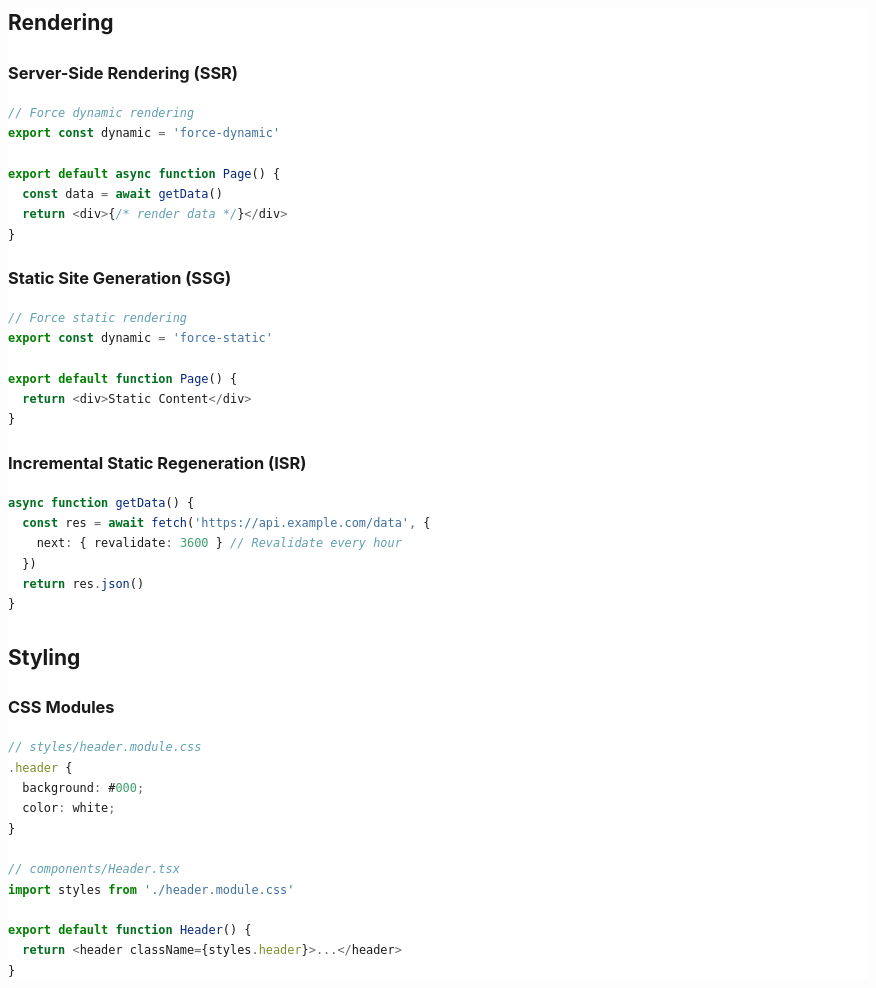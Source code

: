 ## Rendering

### Server-Side Rendering (SSR)
```typescript
// Force dynamic rendering
export const dynamic = 'force-dynamic'

export default async function Page() {
  const data = await getData()
  return <div>{/* render data */}</div>
}
```

### Static Site Generation (SSG)
```typescript
// Force static rendering
export const dynamic = 'force-static'

export default function Page() {
  return <div>Static Content</div>
}
```

### Incremental Static Regeneration (ISR)
```typescript
async function getData() {
  const res = await fetch('https://api.example.com/data', {
    next: { revalidate: 3600 } // Revalidate every hour
  })
  return res.json()
}
```

## Styling

### CSS Modules
```typescript
// styles/header.module.css
.header {
  background: #000;
  color: white;
}

// components/Header.tsx
import styles from './header.module.css'

export default function Header() {
  return <header className={styles.header}>...</header>
}
```
